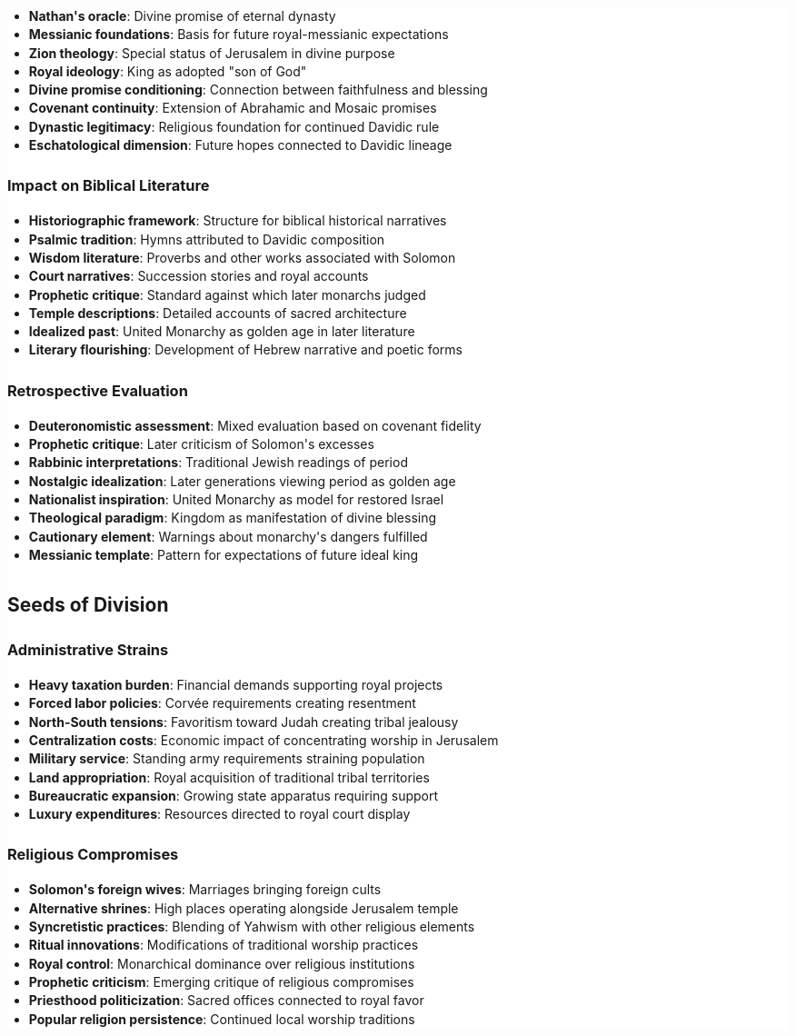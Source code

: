- **Nathan's oracle**: Divine promise of eternal dynasty
- **Messianic foundations**: Basis for future royal-messianic expectations
- **Zion theology**: Special status of Jerusalem in divine purpose
- **Royal ideology**: King as adopted "son of God"
- **Divine promise conditioning**: Connection between faithfulness and blessing
- **Covenant continuity**: Extension of Abrahamic and Mosaic promises
- **Dynastic legitimacy**: Religious foundation for continued Davidic rule
- **Eschatological dimension**: Future hopes connected to Davidic lineage

### Impact on Biblical Literature

- **Historiographic framework**: Structure for biblical historical narratives
- **Psalmic tradition**: Hymns attributed to Davidic composition
- **Wisdom literature**: Proverbs and other works associated with Solomon
- **Court narratives**: Succession stories and royal accounts
- **Prophetic critique**: Standard against which later monarchs judged
- **Temple descriptions**: Detailed accounts of sacred architecture
- **Idealized past**: United Monarchy as golden age in later literature
- **Literary flourishing**: Development of Hebrew narrative and poetic forms

### Retrospective Evaluation

- **Deuteronomistic assessment**: Mixed evaluation based on covenant fidelity
- **Prophetic critique**: Later criticism of Solomon's excesses
- **Rabbinic interpretations**: Traditional Jewish readings of period
- **Nostalgic idealization**: Later generations viewing period as golden age
- **Nationalist inspiration**: United Monarchy as model for restored Israel
- **Theological paradigm**: Kingdom as manifestation of divine blessing
- **Cautionary element**: Warnings about monarchy's dangers fulfilled
- **Messianic template**: Pattern for expectations of future ideal king

## Seeds of Division

### Administrative Strains

- **Heavy taxation burden**: Financial demands supporting royal projects
- **Forced labor policies**: Corvée requirements creating resentment
- **North-South tensions**: Favoritism toward Judah creating tribal jealousy
- **Centralization costs**: Economic impact of concentrating worship in Jerusalem
- **Military service**: Standing army requirements straining population
- **Land appropriation**: Royal acquisition of traditional tribal territories
- **Bureaucratic expansion**: Growing state apparatus requiring support
- **Luxury expenditures**: Resources directed to royal court display

### Religious Compromises

- **Solomon's foreign wives**: Marriages bringing foreign cults
- **Alternative shrines**: High places operating alongside Jerusalem temple
- **Syncretistic practices**: Blending of Yahwism with other religious elements
- **Ritual innovations**: Modifications of traditional worship practices
- **Royal control**: Monarchical dominance over religious institutions
- **Prophetic criticism**: Emerging critique of religious compromises
- **Priesthood politicization**: Sacred offices connected to royal favor
- **Popular religion persistence**: Continued local worship traditions
